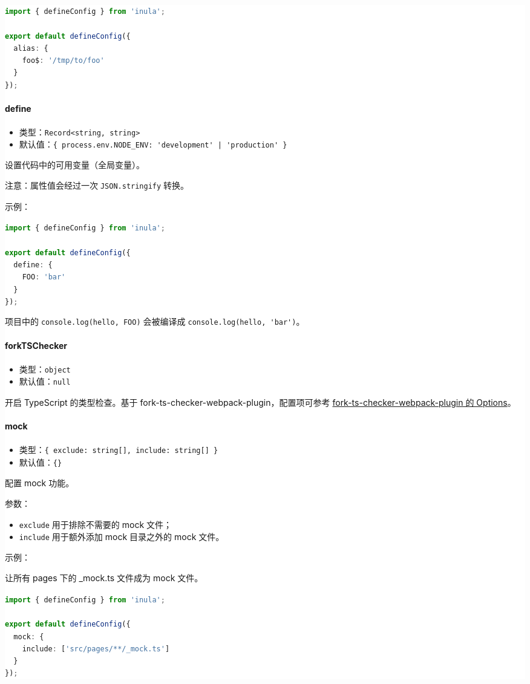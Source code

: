 ```ts
import { defineConfig } from 'inula';

export default defineConfig({
  alias: { 
    foo$: '/tmp/to/foo'
  } 
});
```

#### define

* 类型：`Record<string, string>`
* 默认值：`{ process.env.NODE_ENV: 'development' | 'production' }`

设置代码中的可用变量（全局变量）。

注意：属性值会经过一次 `JSON.stringify` 转换。

示例：

```ts
import { defineConfig } from 'inula';

export default defineConfig({
  define: { 
    FOO: 'bar' 
  }
});
```

项目中的 `console.log(hello, FOO)` 会被编译成 `console.log(hello, 'bar')`。

#### forkTSChecker

* 类型：`object`
* 默认值：`null`

开启 TypeScript 的类型检查。基于 fork-ts-checker-webpack-plugin，配置项可参考 [fork-ts-checker-webpack-plugin 的 Options](https://github.com/TypeStrong/fork-ts-checker-webpack-plugin#options)。

#### mock

* 类型：`{ exclude: string[], include: string[] }`
* 默认值：`{}`

配置 mock 功能。

参数：
* `exclude` 用于排除不需要的 mock 文件；
* `include` 用于额外添加 mock 目录之外的 mock 文件。

示例：

让所有 pages 下的 _mock.ts 文件成为 mock 文件。

```ts
import { defineConfig } from 'inula';

export default defineConfig({
  mock: {
    include: ['src/pages/**/_mock.ts']
  }
});
```
